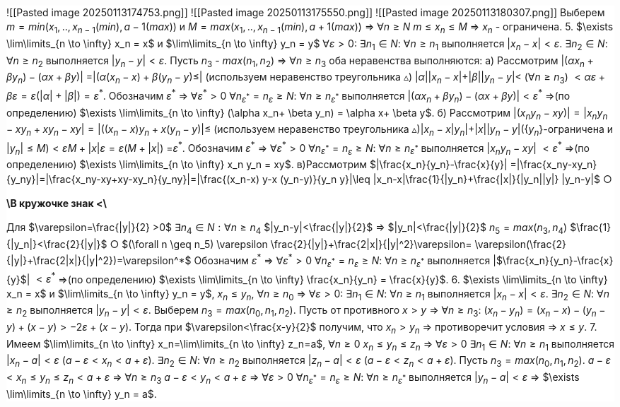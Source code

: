 ![[Pasted image 20250113174753.png]]
![[Pasted image 20250113175550.png]]
![[Pasted image 20250113180307.png]]
Выберем $m=min(x_1,..,x_{n-1}(min),a-1(max))$ и $M=max(x_1,..,x_{n-1}(min),a+1(max))$
$\Rightarrow$ $\forall n \geq N$  $m \leq x_n \leq M$ $\Rightarrow$ ${x_n}$ - ограничена.
5. $\exists \lim\limits_{n \to \infty} x_n = x$ и $\lim\limits_{n \to \infty} y_n = y$ 
$\forall\varepsilon>0$:
$\exists n_1 \in N$:  $\forall n \geq n_1$ выполняется $|x_n-x|<\varepsilon$.
$\exists n_2 \in N$:  $\forall n \geq n_2$ выполняется $|y_n-y|<\varepsilon$.
Пусть $n_3$ - $max(n_1,n_2)$ $\Rightarrow$ $\forall n \geq n_3$ оба неравенства выполняются:
а) Рассмотрим $|(\alpha x_n+\beta y_n)-(\alpha x+\beta y)|$ =$|(\alpha(x_n-x)+\beta(y_n-y)\leq|$ (используем неравенство треугольника $\vartriangle$) |$\alpha$||$x_n-x$|+|$\beta$||$y_n-y$|$<$ ($\forall n \geq n_3$) $<\alpha \varepsilon+\beta \varepsilon = \varepsilon(|\alpha|+|\beta|)=\varepsilon^*$.
Обозначим $\varepsilon^*$ $\Rightarrow$ $\forall\varepsilon^*>0$ $\forall n_{\varepsilon^*} = n_\varepsilon \geq N$: $\forall n \geq n_{\varepsilon^*}$ выполняется $|(\alpha x_n+\beta y_n)-(\alpha x+\beta y)|<\varepsilon^*$ $\Rightarrow$(по определению) $\exists \lim\limits_{n \to \infty} (\alpha x_n+ \beta y_n) = \alpha x+ \beta y$.
б) Рассмотрим $|(x_n y_n-xy)| =|x_n y_n-x y_n+x y_n-xy|=|((x_n-x)y_n+x(y_n-y)|\leq$  (используем неравенство треугольника $\vartriangle$)|$x_n-x$|$y_n$|+$|х|$|$y_n-y$|({$y_n$}-ограничена и $|y_n|\leq M$)$<\varepsilon M+|x| \varepsilon = \varepsilon(M+|x|)$ =$\varepsilon^*$.
Обозначим $\varepsilon^*$ $\Rightarrow$ $\forall\varepsilon^*>0$ $\forall n_{\varepsilon^*} = n_\varepsilon \geq N$: $\forall n \geq n_{\varepsilon^*}$ выполняется |$x_n y_n-xy$| $<\varepsilon^*$ $\Rightarrow$(по определению) $\exists \lim\limits_{n \to \infty} x_n y_n = xy$.
в)Рассмотрим $|\frac{x_n}{y_n}-\frac{x}{y}| =|\frac{x_ny-xy_n}{y_ny}|=|\frac{x_ny-xy+xy-xy_n}{y_ny}|=|\frac{(x_n-x) y-x (y_n-y)}{y_n y}|\leq |x_n-x|\frac{1}{|y_n}+\frac{|x|}{|y_n||y|} |y_n-y|$ $\bigcirc$

**\\В кружочке знак <\\**

Для $\varepsilon=\frac{|y|}{2} >0$ $\exists n_4 \in N:  \forall n \geq n_4$ $|y_n-y|<\frac{|y|}{2}$ $\Rightarrow$ $|y_n|<\frac{|y|}{2}$ $n_5=max(n_3,n_4)$ 
$\frac{1}{|y_n|}<\frac{2}{|y|}$
$\bigcirc$ $(\forall n \geq n_5) \varepsilon \frac{2}{|y|}+\frac{2|x|}{|y|^2}\varepsilon= \varepsilon(\frac{2}{|y|}+\frac{2|x|}{|y|^2})=\varepsilon^*$
Обозначим $\varepsilon^*$ $\Rightarrow$ $\forall\varepsilon^*>0$ $\forall n_{\varepsilon^*} = n_\varepsilon \geq N$: $\forall n \geq n_{\varepsilon^*}$ выполняется |$\frac{x_n}{y_n}-\frac{x}{y}$| $<\varepsilon^*$ $\Rightarrow$(по определению) $\exists \lim\limits_{n \to \infty} \frac{x_n}{y_n} = \frac{x}{y}$.
6. $\exists \lim\limits_{n \to \infty} x_n = x$ и $\lim\limits_{n \to \infty} y_n = y$, $x_n\leq y_n$, $\forall n \geq n_0$ $\Rightarrow$ $\forall\varepsilon>0$:
$\exists n_1 \in N$:  $\forall n \geq n_1$ выполняется $|x_n-x|<\varepsilon$.
$\exists n_2 \in N$:  $\forall n \geq n_2$ выполняется $|y_n-y|<\varepsilon$.
Выберем $n_3=max(n_0,n_1,n_2)$.
Пусть от противного $x>y$ $\Rightarrow$ $\forall n \geq n_3$: $(x_n-y_n)=(x_n-x)-(y_n-y)+(x-y)> -2\varepsilon+(x-y)$.
Тогда при $\varepsilon<\frac{x-y}{2}$ получим, что $x_n>y_n$ $\Rightarrow$ противоречит условия $\Rightarrow$ $x\leq y$.
7. Имеем $\lim\limits_{n \to \infty} x_n=\lim\limits_{n \to \infty} z_n=a$, $\forall n \geq 0$  $x_n \leq y_n \leq z_n$ $\Rightarrow$ $\forall\varepsilon>0$
$\exists n_1 \in N$:  $\forall n \geq n_1$ выполняется $|x_n-a|<\varepsilon$  ($a-\varepsilon<x_n<a+\varepsilon$).
$\exists n_2 \in N$:  $\forall n \geq n_2$ выполняется $|z_n-a|<\varepsilon$  ($a-\varepsilon<z_n<a+\varepsilon$).
Пусть $n_3=max(n_0,n_1,n_2)$.
$a-\varepsilon<x_n\leq y_n \leq z_n<a+\varepsilon$ $\Rightarrow$ $\forall n \geq n_3$  $a-\varepsilon< y_n<a+\varepsilon$ $\Rightarrow$ $\forall\varepsilon>0$ $\forall n_{\varepsilon^*}= n_\varepsilon \geq N$: $\forall n \geq n_{\varepsilon^*}$ выполняется $|y_n-a|<\varepsilon$ $\Rightarrow$ $\exists \lim\limits_{n \to \infty} y_n = a$.
